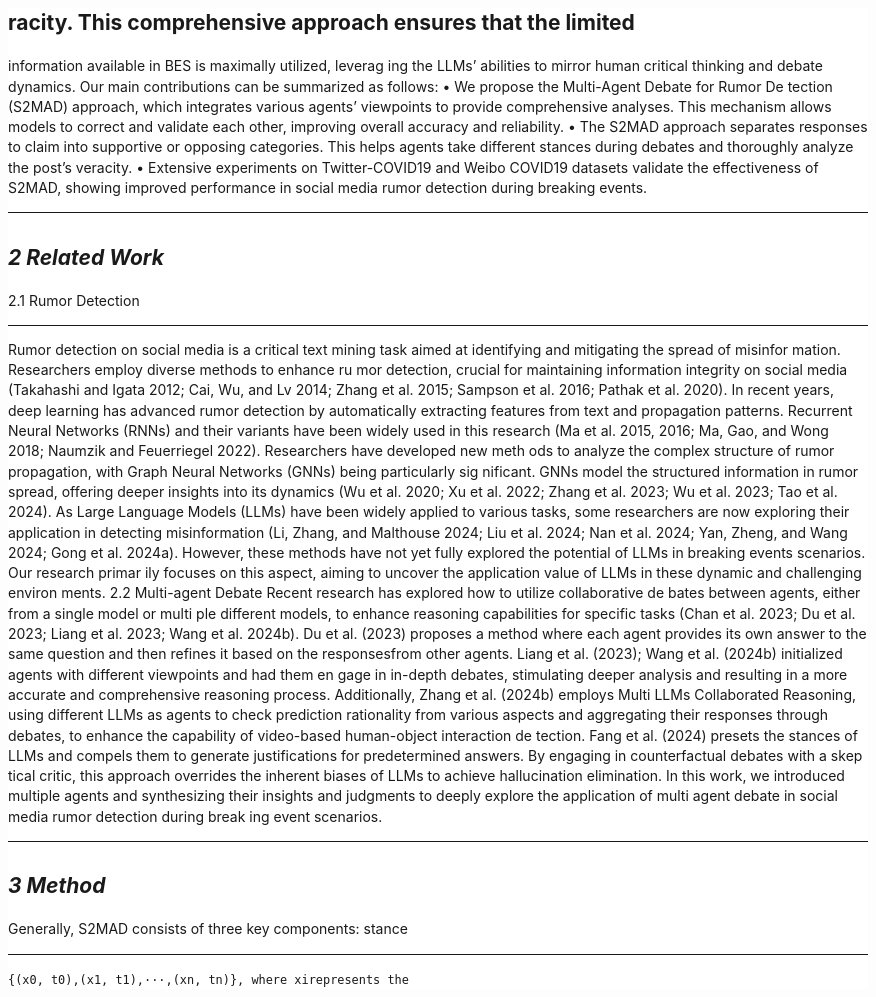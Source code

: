 ## racity. This comprehensive approach ensures that the limited
information available in BES is maximally utilized, leverag ing the LLMs’ abilities to mirror human critical thinking and debate dynamics. Our main contributions can be summarized as follows: • We propose the Multi-Agent Debate for Rumor De tection (S2MAD) approach, which integrates various agents’ viewpoints to provide comprehensive analyses. This mechanism allows models to correct and validate each other, improving overall accuracy and reliability. • The S2MAD approach separates responses to claim into supportive or opposing categories. This helps agents take different stances during debates and thoroughly analyze the post’s veracity. • Extensive experiments on Twitter-COVID19 and Weibo COVID19 datasets validate the effectiveness of S2MAD, showing improved performance in social media rumor detection during breaking events.
* * *
## _2 Related Work_
2.1 Rumor Detection
* * *
Rumor detection on social media is a critical text mining task aimed at identifying and mitigating the spread of misinfor mation. Researchers employ diverse methods to enhance ru mor detection, crucial for maintaining information integrity on social media (Takahashi and Igata 2012; Cai, Wu, and Lv 2014; Zhang et al. 2015; Sampson et al. 2016; Pathak et al. 2020). In recent years, deep learning has advanced rumor detection by automatically extracting features from text and propagation patterns. Recurrent Neural Networks (RNNs) and their variants have been widely used in this research (Ma et al. 2015, 2016; Ma, Gao, and Wong 2018; Naumzik and Feuerriegel 2022). Researchers have developed new meth ods to analyze the complex structure of rumor propagation, with Graph Neural Networks (GNNs) being particularly sig nificant. GNNs model the structured information in rumor spread, offering deeper insights into its dynamics (Wu et al. 2020; Xu et al. 2022; Zhang et al. 2023; Wu et al. 2023; Tao et al. 2024). As Large Language Models (LLMs) have been widely applied to various tasks, some researchers are now exploring their application in detecting misinformation (Li, Zhang, and Malthouse 2024; Liu et al. 2024; Nan et al. 2024; Yan, Zheng, and Wang 2024; Gong et al. 2024a). However, these methods have not yet fully explored the potential of LLMs in breaking events scenarios. Our research primar ily focuses on this aspect, aiming to uncover the application value of LLMs in these dynamic and challenging environ ments. 2.2 Multi-agent Debate Recent research has explored how to utilize collaborative de bates between agents, either from a single model or multi ple different models, to enhance reasoning capabilities for specific tasks (Chan et al. 2023; Du et al. 2023; Liang et al. 2023; Wang et al. 2024b). Du et al. (2023) proposes a method where each agent provides its own answer to the same question and then refines it based on the responsesfrom other agents. Liang et al. (2023); Wang et al. (2024b) initialized agents with different viewpoints and had them en gage in in-depth debates, stimulating deeper analysis and resulting in a more accurate and comprehensive reasoning process. Additionally, Zhang et al. (2024b) employs Multi LLMs Collaborated Reasoning, using different LLMs as agents to check prediction rationality from various aspects and aggregating their responses through debates, to enhance the capability of video-based human-object interaction de tection. Fang et al. (2024) presets the stances of LLMs and compels them to generate justifications for predetermined answers. By engaging in counterfactual debates with a skep tical critic, this approach overrides the inherent biases of LLMs to achieve hallucination elimination. In this work, we introduced multiple agents and synthesizing their insights and judgments to deeply explore the application of multi agent debate in social media rumor detection during break ing event scenarios.
* * *
## _3 Method_
Generally, S2MAD consists of three key components: stance
* * *
`{(x0, t0),(x1, t1),···,(xn, tn)}, where xirepresents the`